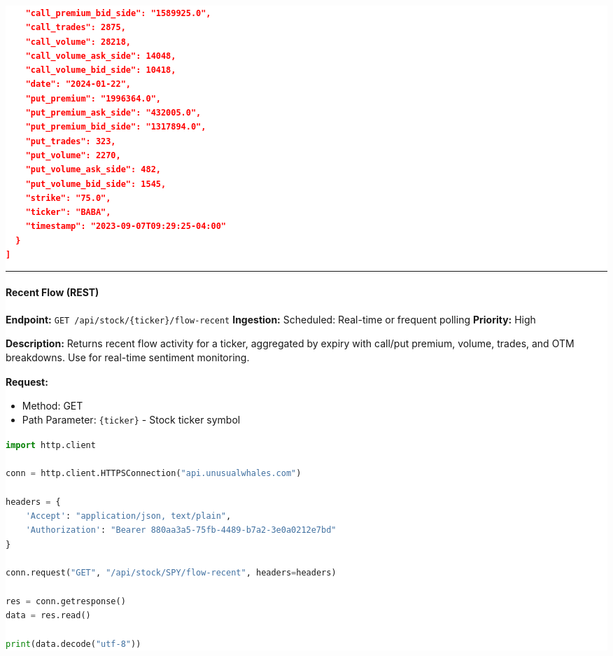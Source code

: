 ```json
    "call_premium_bid_side": "1589925.0",
    "call_trades": 2875,
    "call_volume": 28218,
    "call_volume_ask_side": 14048,
    "call_volume_bid_side": 10418,
    "date": "2024-01-22",
    "put_premium": "1996364.0",
    "put_premium_ask_side": "432005.0",
    "put_premium_bid_side": "1317894.0",
    "put_trades": 323,
    "put_volume": 2270,
    "put_volume_ask_side": 482,
    "put_volume_bid_side": 1545,
    "strike": "75.0",
    "ticker": "BABA",
    "timestamp": "2023-09-07T09:29:25-04:00"
  }
]
```

---

#### Recent Flow (REST)
**Endpoint:** `GET /api/stock/{ticker}/flow-recent`
**Ingestion:** Scheduled: Real-time or frequent polling
**Priority:** High

**Description:**
Returns recent flow activity for a ticker, aggregated by expiry with call/put premium, volume, trades, and OTM breakdowns. Use for real-time sentiment monitoring.

**Request:**
- Method: GET
- Path Parameter: `{ticker}` - Stock ticker symbol

```python
import http.client

conn = http.client.HTTPSConnection("api.unusualwhales.com")

headers = {
    'Accept': "application/json, text/plain",
    'Authorization': "Bearer 880aa3a5-75fb-4489-b7a2-3e0a0212e7bd"
}

conn.request("GET", "/api/stock/SPY/flow-recent", headers=headers)

res = conn.getresponse()
data = res.read()

print(data.decode("utf-8"))
```
